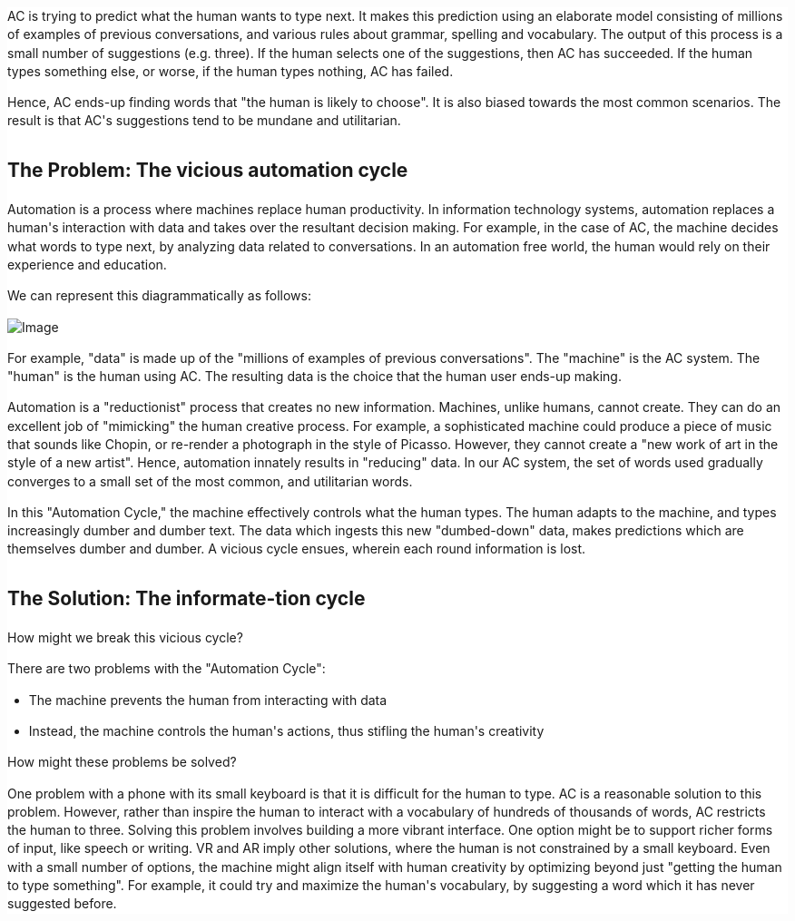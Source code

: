 AC is trying to predict what the human wants to type next. It makes this prediction using an elaborate model consisting of millions of examples of previous conversations, and various rules about grammar, spelling and vocabulary. The output of this process is a small number of suggestions (e.g. three). If the human selects one of the suggestions, then AC has succeeded. If the human types something else, or worse, if the human types nothing, AC has failed.

Hence, AC ends-up finding words that "the human is likely to choose". It is also biased towards the most common scenarios. The result is that AC's suggestions tend to be mundane and utilitarian.

## The Problem: The vicious automation cycle

Automation is a process where machines replace human productivity. In information technology systems, automation replaces a human's interaction with data and takes over the resultant decision making. For example, in the case of AC, the machine decides what words to type next, by analyzing data related to conversations. In an automation free world, the human would rely on their experience and education.

We can represent this diagrammatically as follows:

![Image](https://cdn-images-1.medium.com/max/800/1*3PEbuPig_x1JF0E3vKVdZg.png)

For example, "data" is made up of the "millions of examples of previous conversations". The "machine" is the AC system. The "human" is the human using AC. The resulting data is the choice that the human user ends-up making.

Automation is a "reductionist" process that creates no new information. Machines, unlike humans, cannot create. They can do an excellent job of "mimicking" the human creative process. For example, a sophisticated machine could produce a piece of music that sounds like Chopin, or re-render a photograph in the style of Picasso. However, they cannot create a "new work of art in the style of a new artist". Hence, automation innately results in "reducing" data. In our AC system, the set of words used gradually converges to a small set of the most common, and utilitarian words.

In this "Automation Cycle," the machine effectively controls what the human types. The human adapts to the machine, and types increasingly dumber and dumber text. The data which ingests this new "dumbed-down" data, makes predictions which are themselves dumber and dumber. A vicious cycle ensues, wherein each round information is lost.

## The Solution: The informate-tion cycle

How might we break this vicious cycle?

There are two problems with the "Automation Cycle":

* The machine prevents the human from interacting with data

* Instead, the machine controls the human's actions, thus stifling the human's creativity

How might these problems be solved?

One problem with a phone with its small keyboard is that it is difficult for the human to type. AC is a reasonable solution to this problem. However, rather than inspire the human to interact with a vocabulary of hundreds of thousands of words, AC restricts the human to three. Solving this problem involves building a more vibrant interface. One option might be to support richer forms of input, like speech or writing. VR and AR imply other solutions, where the human is not constrained by a small keyboard. Even with a small number of options, the machine might align itself with human creativity by optimizing beyond just "getting the human to type something". For example, it could try and maximize the human's vocabulary, by suggesting a word which it has never suggested before.
